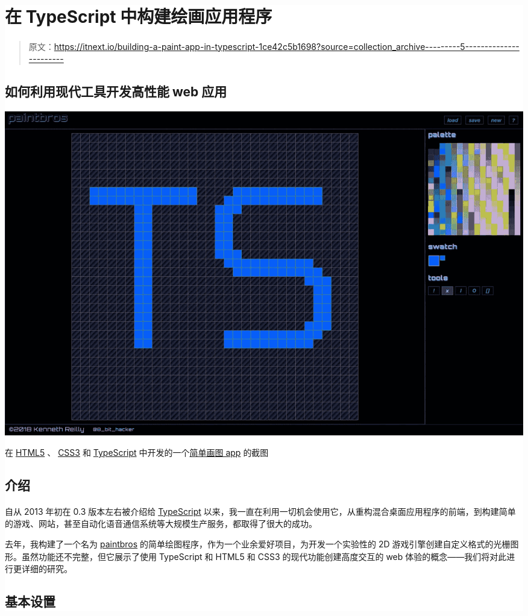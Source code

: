 # 在 TypeScript 中构建绘画应用程序

> 原文：<https://itnext.io/building-a-paint-app-in-typescript-1ce42c5b1698?source=collection_archive---------5----------------------->

## 如何利用现代工具开发高性能 web 应用

![](img/186f1417bf994c0405f35b8b757e440e.png)

在 [HTML5](https://developer.mozilla.org/en-US/docs/Web/Guide/HTML/HTML5) 、 [CSS3](https://developer.mozilla.org/en/docs/Web/CSS/CSS3) 和 [TypeScript](https://www.typescriptlang.org) 中开发的一个[简单画图 app](https://kenreilly.github.io/paintbros/) 的截图

## 介绍

自从 2013 年初在 0.3 版本左右被介绍给 [TypeScript](https://www.typescriptlang.org) 以来，我一直在利用一切机会使用它，从重构混合桌面应用程序的前端，到构建简单的游戏、网站，甚至自动化语音通信系统等大规模生产服务，都取得了很大的成功。

去年，我构建了一个名为 [paintbros](https://kenreilly.github.io/paintbros/) 的简单绘图程序，作为一个业余爱好项目，为开发一个实验性的 2D 游戏引擎创建自定义格式的光栅图形。虽然功能还不完整，但它展示了使用 TypeScript 和 HTML5 和 CSS3 的现代功能创建高度交互的 web 体验的概念——我们将对此进行更详细的研究。

## 基本设置
